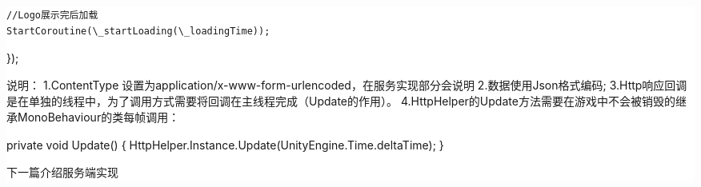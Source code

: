     //Logo展示完后加载
    StartCoroutine(\_startLoading(\_loadingTime));
});

说明： 1.ContentType 设置为application/x-www-form-urlencoded，在服务实现部分会说明 2.数据使用Json格式编码; 3.Http响应回调是在单独的线程中，为了调用方式需要将回调在主线程完成（Update的作用）。 4.HttpHelper的Update方法需要在游戏中不会被销毁的继承MonoBehaviour的类每帧调用：

private void Update()
{
    HttpHelper.Instance.Update(UnityEngine.Time.deltaTime);
}

下一篇介绍服务端实现